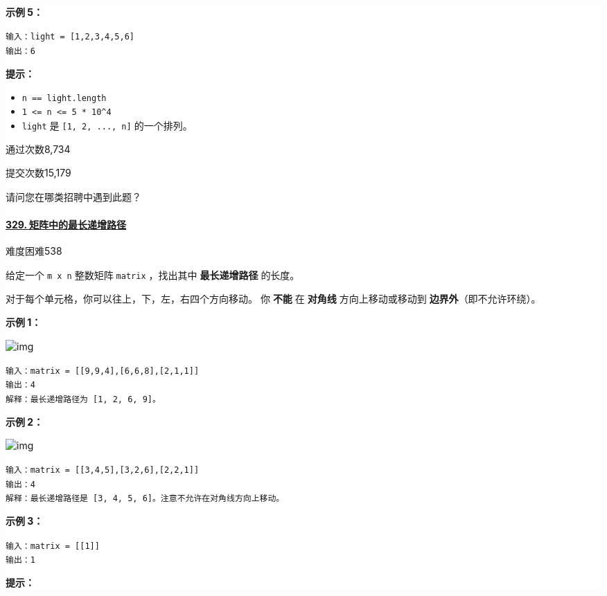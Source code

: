 **示例 5：**

```
输入：light = [1,2,3,4,5,6]
输出：6
```

 

**提示：**

- `n == light.length`
- `1 <= n <= 5 * 10^4`
- `light` 是 `[1, 2, ..., n]` 的一个排列。

通过次数8,734

提交次数15,179

请问您在哪类招聘中遇到此题？

#### [329. 矩阵中的最长递增路径](https://leetcode-cn.com/problems/longest-increasing-path-in-a-matrix/)

难度困难538

给定一个 `m x n` 整数矩阵 `matrix` ，找出其中 **最长递增路径** 的长度。

对于每个单元格，你可以往上，下，左，右四个方向移动。 你 **不能** 在 **对角线** 方向上移动或移动到 **边界外**（即不允许环绕）。

 

**示例 1：**

![img](https://assets.leetcode.com/uploads/2021/01/05/grid1.jpg)

```
输入：matrix = [[9,9,4],[6,6,8],[2,1,1]]
输出：4 
解释：最长递增路径为 [1, 2, 6, 9]。
```

**示例 2：**

![img](https://assets.leetcode.com/uploads/2021/01/27/tmp-grid.jpg)

```
输入：matrix = [[3,4,5],[3,2,6],[2,2,1]]
输出：4 
解释：最长递增路径是 [3, 4, 5, 6]。注意不允许在对角线方向上移动。
```

**示例 3：**

```
输入：matrix = [[1]]
输出：1
```

 

**提示：**
